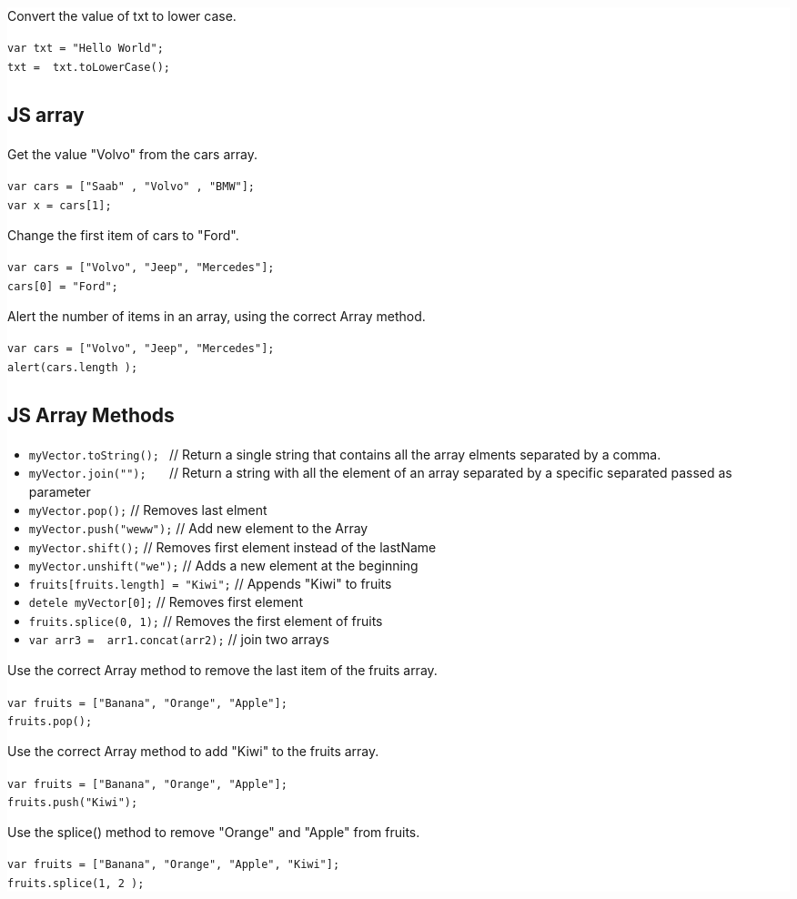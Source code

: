 ```
```
Convert the value of txt to lower case.
```
var txt = "Hello World";
txt =  txt.toLowerCase();
```
## JS array
Get the value "Volvo" from the cars array.
```
var cars = ["Saab" , "Volvo" , "BMW"];
var x = cars[1];
```
Change the first item of cars to "Ford".
```
var cars = ["Volvo", "Jeep", "Mercedes"];
cars[0] = "Ford";
```

Alert the number of items in an array, using the correct Array method.
```
var cars = ["Volvo", "Jeep", "Mercedes"];
alert(cars.length );
```

## JS Array Methods

* ```myVector.toString(); ```                   // Return a single string that contains all the array elments separated by a comma.
* ``` myVector.join("");    ```                  //  Return a string with all the element of an array separated by a specific separated passed as parameter
* ```myVector.pop();```                         //  Removes last elment
* ```myVector.push("weww");```                  //  Add new element to the Array
* ```myVector.shift();```                       //  Removes first element instead of the lastName
* ```myVector.unshift("we");```                 //  Adds a new element at the beginning
* ```fruits[fruits.length] = "Kiwi";```         // Appends "Kiwi" to fruits
* ```detele myVector[0];```                     // Removes first element
* ```fruits.splice(0, 1);```                    // Removes the first element of fruits
* ```var arr3 =  arr1.concat(arr2);```          // join two arrays


Use the correct Array method to remove the last item of the fruits array.
```
var fruits = ["Banana", "Orange", "Apple"];
fruits.pop();
```
Use the correct Array method to add "Kiwi" to the fruits array.

```
var fruits = ["Banana", "Orange", "Apple"];
fruits.push("Kiwi");
```
Use the splice() method to remove "Orange" and "Apple" from fruits.
```
var fruits = ["Banana", "Orange", "Apple", "Kiwi"];
fruits.splice(1, 2 );
```

